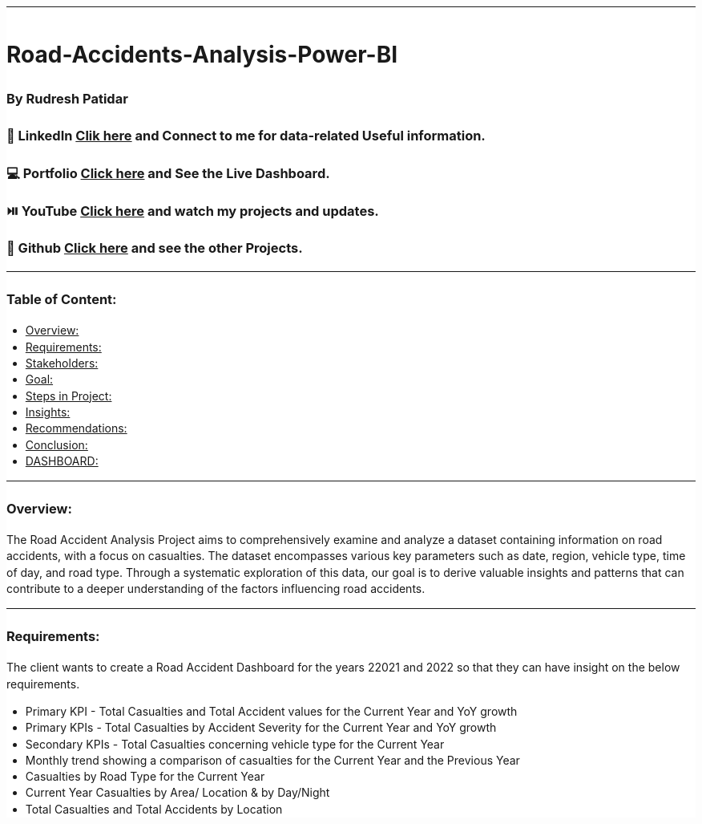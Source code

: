 __________________________________________________________________________________________

# Road-Accidents-Analysis-Power-BI
### By Rudresh Patidar  
### 💼 LinkedIn [Clik here](https://www.linkedin.com/in/rudresh-patidar/) and Connect to me for data-related Useful information.
### 💻 Portfolio [Click here](https://www.novypro.com/profile_projects/rudreshpatidar) and See the Live Dashboard.
### ⏯️ YouTube  [Click here](https://www.youtube.com/@rudresh12810/videos) and watch my projects and updates.
### 📓 Github   [Click here](https://github.com/rudresh12810?tab=repositories) and see the other Projects. 
__________________________________________________________________________________________

### Table of Content:
- [Overview:](#overview)
- [Requirements:](#requirements)
- [Stakeholders:](#stakeholders)
- [Goal:](#goal)
- [Steps in Project:](#steps-in-project) 
- [Insights:](#insights)
- [Recommendations:](#recommendations)
- [Conclusion:](#conclusion)
- [DASHBOARD:](#dashboard)

__________________________________________________________________________________________


### Overview:
The Road Accident Analysis Project aims to comprehensively examine and analyze a dataset containing information on road accidents, with a focus on casualties. The dataset encompasses various key parameters such as date, region, vehicle type, time of day, and road type. Through a systematic exploration of this data, our goal is to derive valuable insights and patterns that can contribute to a deeper understanding of the factors influencing road accidents.

__________________________________________________________________________________________


### Requirements:
The client wants to create a Road Accident Dashboard for the years 22021 and 2022 so that they can have insight on the below requirements.

- Primary KPI - Total Casualties and Total Accident values for the Current Year and YoY growth 
- Primary KPIs - Total Casualties by Accident Severity for the Current Year and YoY growth 
- Secondary KPIs - Total Casualties concerning vehicle type for the Current Year
- Monthly trend showing a comparison of casualties for the Current Year and the Previous Year 
- Casualties by Road Type for the Current Year 
- Current Year Casualties by Area/ Location & by Day/Night 
- Total Casualties and Total Accidents by Location
